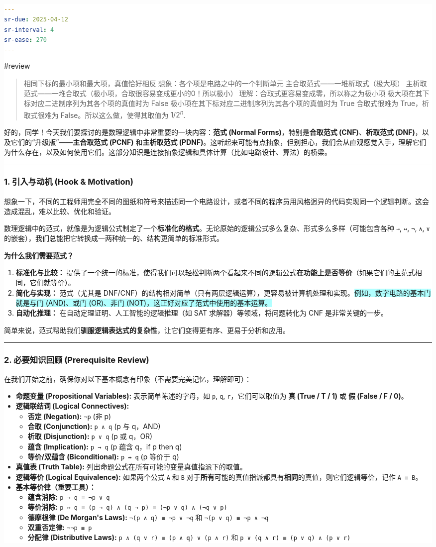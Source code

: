 ```yaml
---
sr-due: 2025-04-12
sr-interval: 4
sr-ease: 270
---
```


#review 

>相同下标的最小项和最大项，真值恰好相反
>想象：各个项是电路之中的一个判断单元
>主合取范式——一堆析取式（极大项）
>主析取范式——一堆合取式（极小项，合取很容易变成更小的0！所以极小）
>理解：合取式更容易变成零，所以称之为极小项
>极大项在其下标对应二进制序列为其各个项的真值时为 False
>极小项在其下标对应二进制序列为其各个项的真值时为 True
>合取式很难为 True，析取式很难为 False。所以这么做，使得其取值为 $1 / 2^{n}$.



好的，同学！今天我们要探讨的是数理逻辑中非常重要的一块内容：**范式 (Normal Forms)**，特别是**合取范式 (CNF)**、**析取范式 (DNF)**，以及它们的“升级版”——**主合取范式 (PCNF)** 和**主析取范式 (PDNF)**。这听起来可能有点抽象，但别担心，我们会从直观感觉入手，理解它们为什么存在，以及如何使用它们。这部分知识是连接抽象逻辑和具体计算（比如电路设计、算法）的桥梁。

---

### 1. 引入与动机 (Hook & Motivation)

想象一下，不同的工程师用完全不同的图纸和符号来描述同一个电路设计，或者不同的程序员用风格迥异的代码实现同一个逻辑判断。这会造成混乱，难以比较、优化和验证。

数理逻辑中的范式，就像是为逻辑公式制定了一个**标准化的格式**。无论原始的逻辑公式多么复杂、形式多么多样（可能包含各种 `→`, `↔`, `¬`, `∧`, `∨` 的嵌套），我们总能把它转换成一两种统一的、结构更简单的标准形式。

**为什么我们需要范式？**

1.  **标准化与比较：** 提供了一个统一的标准，使得我们可以轻松判断两个看起来不同的逻辑公式**在功能上是否等价**（如果它们的主范式相同，它们就等价）。
2.  **简化与实现：** 范式（尤其是 DNF/CNF）的结构相对简单（只有两层逻辑运算），更容易被计算机处理和实现。<span style="background:#b1ffff">例如，数字电路的基本门就是与门 (AND)、或门 (OR)、非门 (NOT)，这正好对应了范式中使用的基本运算。</span>
3.  **自动化推理：** 在自动定理证明、人工智能的逻辑推理（如 SAT 求解器）等领域，将问题转化为 CNF 是非常关键的一步。

简单来说，范式帮助我们**驯服逻辑表达式的复杂性**，让它们变得更有序、更易于分析和应用。

---

### 2. 必要知识回顾 (Prerequisite Review)

在我们开始之前，确保你对以下基本概念有印象（不需要完美记忆，理解即可）：

*   **命题变量 (Propositional Variables):** 表示简单陈述的字母，如 `p`, `q`, `r`，它们可以取值为 **真 (True / T / 1)** 或 **假 (False / F / 0)**。
*   **逻辑联结词 (Logical Connectives):**
    *   **否定 (Negation):** `¬p` (非 p)
    *   **合取 (Conjunction):** `p ∧ q` (p 与 q，AND)
    *   **析取 (Disjunction):** `p ∨ q` (p 或 q，OR)
    *   **蕴含 (Implication):** `p → q` (p 蕴含 q，if p then q)
    *   **等价/双蕴含 (Biconditional):** `p ↔ q` (p 等价于 q)
*   **真值表 (Truth Table):** 列出命题公式在所有可能的变量真值指派下的取值。
*   **逻辑等价 (Logical Equivalence):** 如果两个公式 `A` 和 `B` 对于**所有**可能的真值指派都具有**相同**的真值，则它们逻辑等价，记作 `A ≡ B`。
*   **基本等价律（重要工具）：**
    *   **蕴含消除:** `p → q ≡ ¬p ∨ q`
    *   **等价消除:** `p ↔ q ≡ (p → q) ∧ (q → p) ≡ (¬p ∨ q) ∧ (¬q ∨ p)`
    *   **德摩根律 (De Morgan's Laws):** `¬(p ∧ q) ≡ ¬p ∨ ¬q` 和 `¬(p ∨ q) ≡ ¬p ∧ ¬q`
    *   **双重否定律:** `¬¬p ≡ p`
    *   **分配律 (Distributive Laws):** `p ∧ (q ∨ r) ≡ (p ∧ q) ∨ (p ∧ r)` 和 `p ∨ (q ∧ r) ≡ (p ∨ q) ∧ (p ∨ r)`
